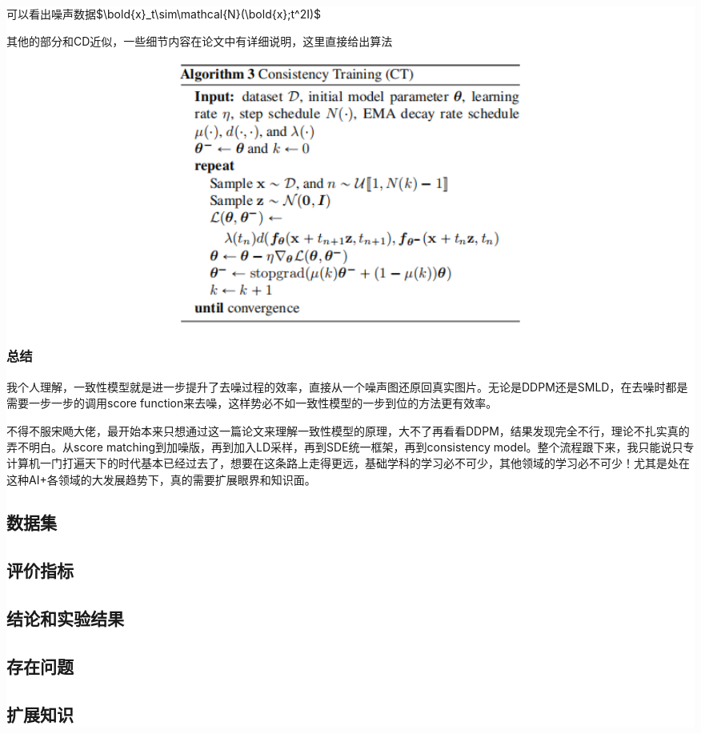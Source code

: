   可以看出噪声数据$\bold{x}_t\sim\mathcal{N}(\bold{x};t^2I)$

  其他的部分和CD近似，一些细节内容在论文中有详细说明，这里直接给出算法

  <p align="center"><img src="pic/CT.png" alt="CT" width="50%"/></p>

### 总结

我个人理解，一致性模型就是进一步提升了去噪过程的效率，直接从一个噪声图还原回真实图片。无论是DDPM还是SMLD，在去噪时都是需要一步一步的调用score function来去噪，这样势必不如一致性模型的一步到位的方法更有效率。

不得不服宋飏大佬，最开始本来只想通过这一篇论文来理解一致性模型的原理，大不了再看看DDPM，结果发现完全不行，理论不扎实真的弄不明白。从score matching到加噪版，再到加入LD采样，再到SDE统一框架，再到consistency model。整个流程跟下来，我只能说只专计算机一门打遍天下的时代基本已经过去了，想要在这条路上走得更远，基础学科的学习必不可少，其他领域的学习必不可少！尤其是处在这种AI+各领域的大发展趋势下，真的需要扩展眼界和知识面。

## 数据集

## 评价指标

## 结论和实验结果

## 存在问题

## 扩展知识
